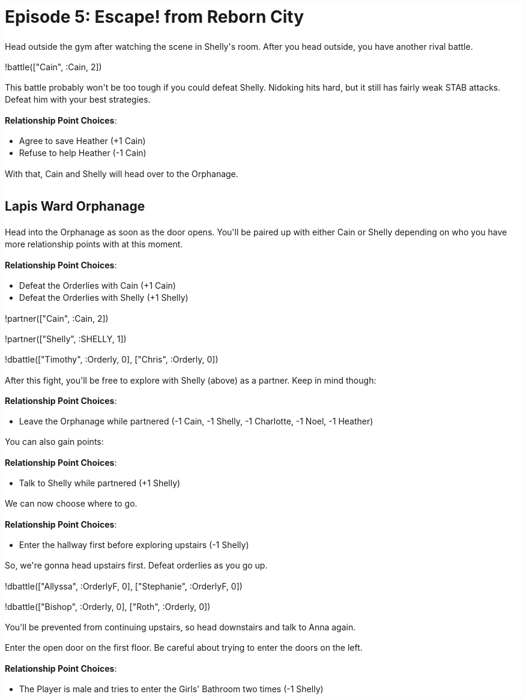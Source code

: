# Episode 5: Escape! from Reborn City

Head outside the gym after watching the scene in Shelly's room. After you head outside, you have another rival battle.

!battle(["Cain", :Cain, 2])

This battle probably won't be too tough if you could defeat Shelly. Nidoking hits hard, but it still has fairly weak STAB attacks. Defeat him with your best strategies.

**Relationship Point Choices**:
- Agree to save Heather (+1 Cain)
- Refuse to help Heather (-1 Cain)

With that, Cain and Shelly will head over to the Orphanage.

## Lapis Ward Orphanage

Head into the Orphanage as soon as the door opens. You'll be paired up with either Cain or Shelly depending on who you have more relationship points with at this moment.

**Relationship Point Choices**:
- Defeat the Orderlies with Cain (+1 Cain)
- Defeat the Orderlies with Shelly (+1 Shelly)

!partner(["Cain", :Cain, 2])

!partner(["Shelly", :SHELLY, 1])

!dbattle(["Timothy", :Orderly, 0], ["Chris", :Orderly, 0])

After this fight, you'll be free to explore with Shelly (above) as a partner. Keep in mind though:

**Relationship Point Choices**:
- Leave the Orphanage while partnered (-1 Cain, -1 Shelly, -1 Charlotte, -1 Noel, -1 Heather)

You can also gain points:

**Relationship Point Choices**:
- Talk to Shelly while partnered (+1 Shelly)

We can now choose where to go.

**Relationship Point Choices**:
- Enter the hallway first before exploring upstairs (-1 Shelly)

So, we're gonna head upstairs first. Defeat orderlies as you go up.

!dbattle(["Allyssa", :OrderlyF, 0], ["Stephanie", :OrderlyF, 0])

!dbattle(["Bishop", :Orderly, 0], ["Roth", :Orderly, 0])

You'll be prevented from continuing upstairs, so head downstairs and talk to Anna again.

Enter the open door on the first floor. Be careful about trying to enter the doors on the left.

**Relationship Point Choices**:
- The Player is male and tries to enter the Girls' Bathroom two times (-1 Shelly)
